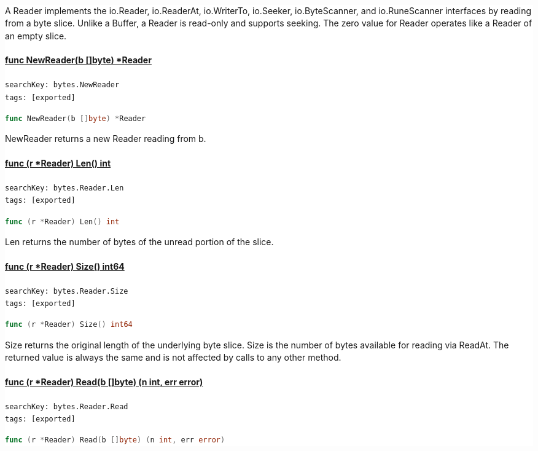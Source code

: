 A Reader implements the io.Reader, io.ReaderAt, io.WriterTo, io.Seeker, io.ByteScanner, and io.RuneScanner interfaces by reading from a byte slice. Unlike a Buffer, a Reader is read-only and supports seeking. The zero value for Reader operates like a Reader of an empty slice. 

#### <a id="NewReader" href="#NewReader">func NewReader(b []byte) *Reader</a>

```
searchKey: bytes.NewReader
tags: [exported]
```

```Go
func NewReader(b []byte) *Reader
```

NewReader returns a new Reader reading from b. 

#### <a id="Reader.Len" href="#Reader.Len">func (r *Reader) Len() int</a>

```
searchKey: bytes.Reader.Len
tags: [exported]
```

```Go
func (r *Reader) Len() int
```

Len returns the number of bytes of the unread portion of the slice. 

#### <a id="Reader.Size" href="#Reader.Size">func (r *Reader) Size() int64</a>

```
searchKey: bytes.Reader.Size
tags: [exported]
```

```Go
func (r *Reader) Size() int64
```

Size returns the original length of the underlying byte slice. Size is the number of bytes available for reading via ReadAt. The returned value is always the same and is not affected by calls to any other method. 

#### <a id="Reader.Read" href="#Reader.Read">func (r *Reader) Read(b []byte) (n int, err error)</a>

```
searchKey: bytes.Reader.Read
tags: [exported]
```

```Go
func (r *Reader) Read(b []byte) (n int, err error)
```
